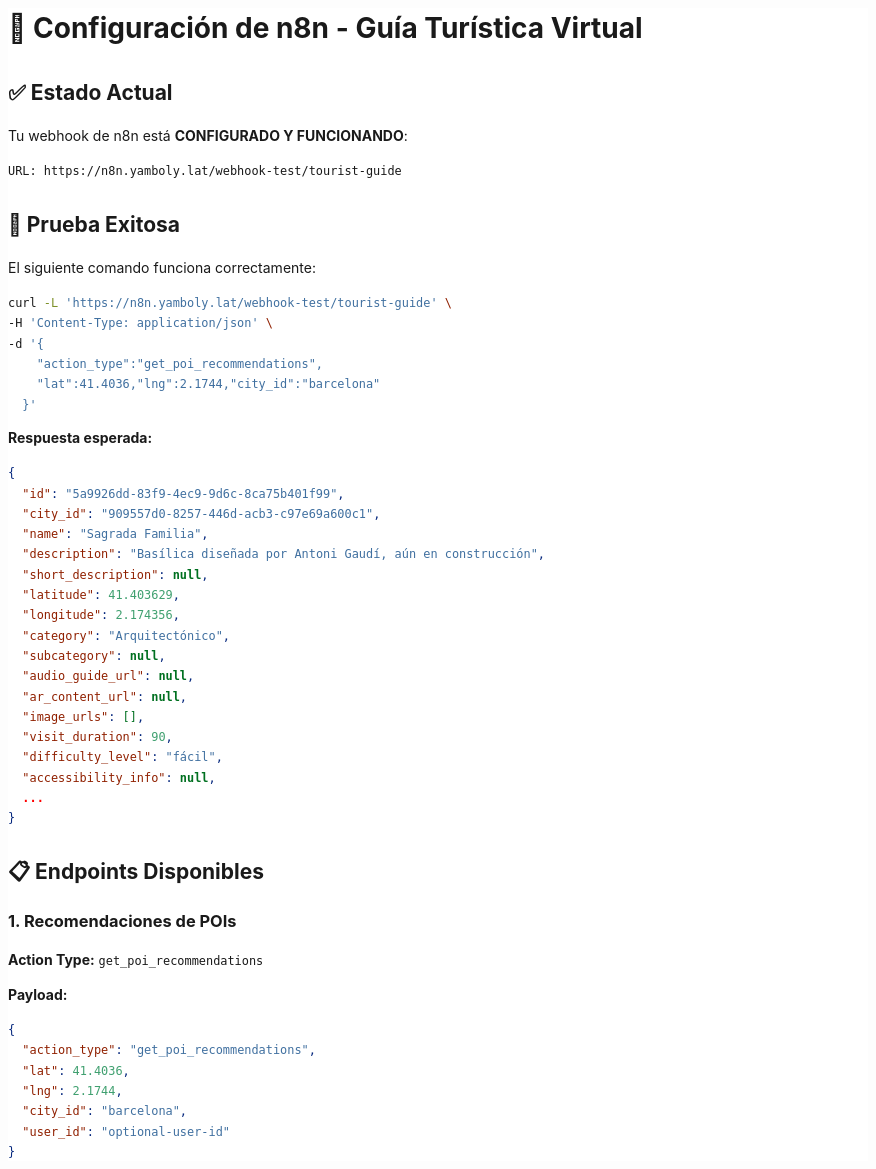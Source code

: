 # 🔌 Configuración de n8n - Guía Turística Virtual

## ✅ Estado Actual

Tu webhook de n8n está **CONFIGURADO Y FUNCIONANDO**:

```
URL: https://n8n.yamboly.lat/webhook-test/tourist-guide
```

## 🧪 Prueba Exitosa

El siguiente comando funciona correctamente:

```bash
curl -L 'https://n8n.yamboly.lat/webhook-test/tourist-guide' \
-H 'Content-Type: application/json' \
-d '{
    "action_type":"get_poi_recommendations",
    "lat":41.4036,"lng":2.1744,"city_id":"barcelona"
  }'
```

**Respuesta esperada:**
```json
{
  "id": "5a9926dd-83f9-4ec9-9d6c-8ca75b401f99",
  "city_id": "909557d0-8257-446d-acb3-c97e69a600c1",
  "name": "Sagrada Familia",
  "description": "Basílica diseñada por Antoni Gaudí, aún en construcción",
  "short_description": null,
  "latitude": 41.403629,
  "longitude": 2.174356,
  "category": "Arquitectónico",
  "subcategory": null,
  "audio_guide_url": null,
  "ar_content_url": null,
  "image_urls": [],
  "visit_duration": 90,
  "difficulty_level": "fácil",
  "accessibility_info": null,
  ...
}
```

## 📋 Endpoints Disponibles

### 1. Recomendaciones de POIs

**Action Type:** `get_poi_recommendations`

**Payload:**
```json
{
  "action_type": "get_poi_recommendations",
  "lat": 41.4036,
  "lng": 2.1744,
  "city_id": "barcelona",
  "user_id": "optional-user-id"
}
```

